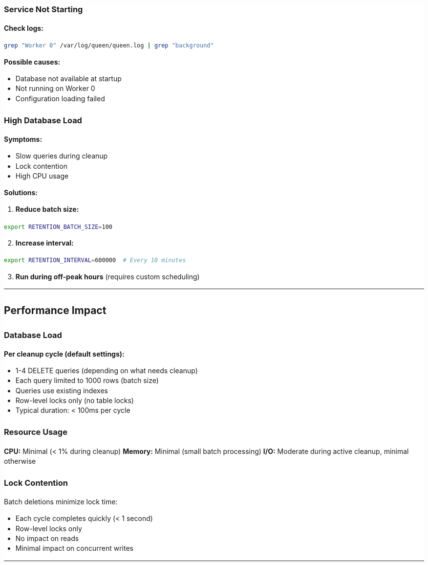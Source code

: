 ### Service Not Starting

**Check logs:**
```bash
grep "Worker 0" /var/log/queen/queen.log | grep "background"
```

**Possible causes:**
- Database not available at startup
- Not running on Worker 0
- Configuration loading failed

### High Database Load

**Symptoms:**
- Slow queries during cleanup
- Lock contention
- High CPU usage

**Solutions:**

1. **Reduce batch size:**
```bash
export RETENTION_BATCH_SIZE=100
```

2. **Increase interval:**
```bash
export RETENTION_INTERVAL=600000  # Every 10 minutes
```

3. **Run during off-peak hours** (requires custom scheduling)

---

## Performance Impact

### Database Load

**Per cleanup cycle (default settings):**
- 1-4 DELETE queries (depending on what needs cleanup)
- Each query limited to 1000 rows (batch size)
- Queries use existing indexes
- Row-level locks only (no table locks)
- Typical duration: < 100ms per cycle

### Resource Usage

**CPU:** Minimal (< 1% during cleanup)
**Memory:** Minimal (small batch processing)
**I/O:** Moderate during active cleanup, minimal otherwise

### Lock Contention

Batch deletions minimize lock time:
- Each cycle completes quickly (< 1 second)
- Row-level locks only
- No impact on reads
- Minimal impact on concurrent writes

---